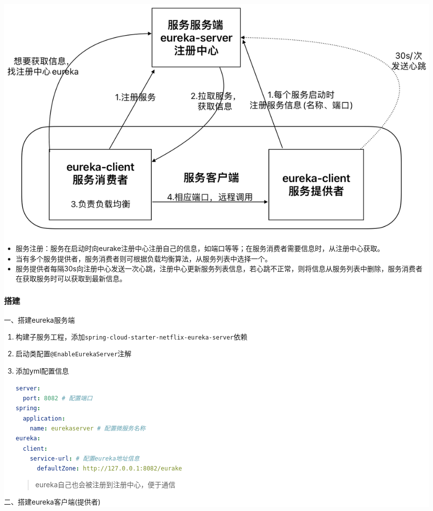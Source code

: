 ![eureka原理图](images/eureka-1.png)

- 服务注册：服务在启动时向eurake注册中心注册自己的信息，如端口等等；在服务消费者需要信息时，从注册中心获取。
- 当有多个服务提供者，服务消费者则可根据负载均衡算法，从服务列表中选择一个。
- 服务提供者每隔30s向注册中心发送一次心跳，注册中心更新服务列表信息，若心跳不正常，则将信息从服务列表中删除，服务消费者在获取服务时可以获取到最新信息。

### 搭建

一、搭建eureka服务端

1. 构建子服务工程，添加`spring-cloud-starter-netflix-eureka-server`依赖

2. 启动类配置`@EnableEurekaServer`注解

3. 添加yml配置信息

   ```yml
   server:
     port: 8082 # 配置端口
   spring:
     application:
       name: eurekaserver # 配置微服务名称
   eureka:
     client:
       service-url: # 配置eureka地址信息
         defaultZone: http://127.0.0.1:8082/eurake
   ```

   > eureka自己也会被注册到注册中心，便于通信

二、搭建eureka客户端(提供者)
